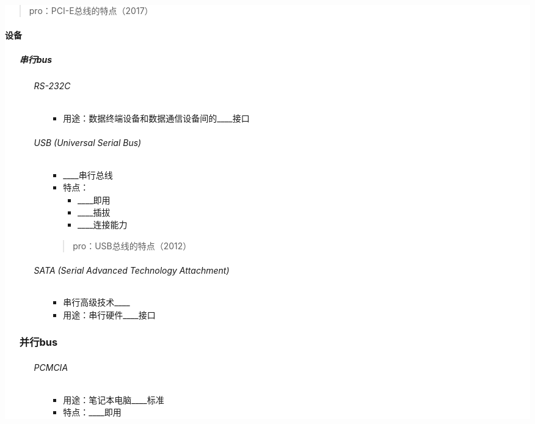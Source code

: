 > pro：PCI-E总线的特点（2017）  

</ul>

</ul>

</ul>

#### 设备

<ul>

##### 串行bus

<ul>

###### RS-232C

<ul>

- 用途：数据终端设备和数据通信设备间的____接口

</ul>

###### USB (Universal Serial Bus)

<ul>

- ____串行总线
- 特点：
  - ____即用
  - ____插拔
  - ____连接能力

> pro：USB总线的特点（2012）  

</ul>

###### SATA (Serial Advanced Technology Attachment)

<ul>

- 串行高级技术____
- 用途：串行硬件____接口

</ul>

</ul>

### 并行bus

<ul>

###### PCMCIA

<ul>

- 用途：笔记本电脑____标准
- 特点：____即用

</ul>

